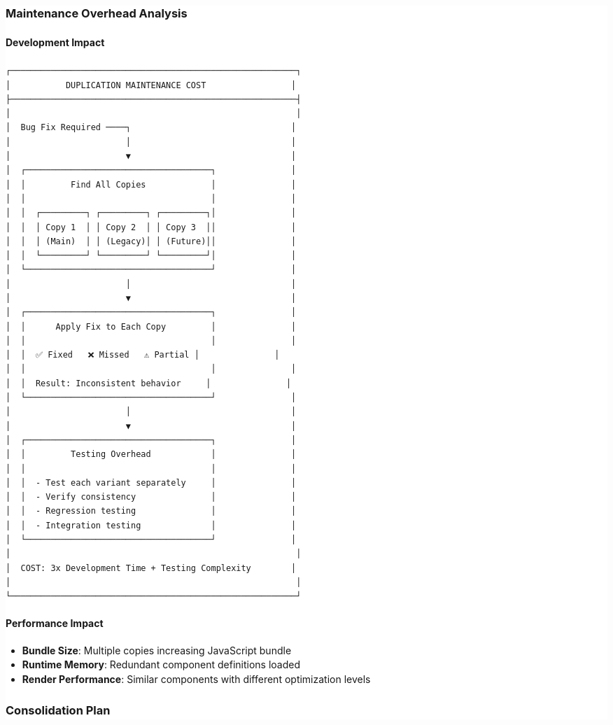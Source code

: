 ### Maintenance Overhead Analysis

#### Development Impact
```
┌─────────────────────────────────────────────────────────┐
│           DUPLICATION MAINTENANCE COST                 │
├─────────────────────────────────────────────────────────┤
│                                                         │
│  Bug Fix Required ────┐                                │
│                       │                                │
│                       ▼                                │
│  ┌─────────────────────────────────────┐               │
│  │         Find All Copies             │               │
│  │                                     │               │
│  │  ┌─────────┐ ┌─────────┐ ┌─────────┐│               │
│  │  │ Copy 1  │ │ Copy 2  │ │ Copy 3  ││               │
│  │  │ (Main)  │ │ (Legacy)│ │ (Future)││               │
│  │  └─────────┘ └─────────┘ └─────────┘│               │
│  └─────────────────────────────────────┘               │
│                       │                                │
│                       ▼                                │
│  ┌─────────────────────────────────────┐               │
│  │      Apply Fix to Each Copy         │               │
│  │                                     │               │
│  │  ✅ Fixed   ❌ Missed   ⚠️ Partial │               │
│  │                                     │               │
│  │  Result: Inconsistent behavior     │               │
│  └─────────────────────────────────────┘               │
│                       │                                │
│                       ▼                                │
│  ┌─────────────────────────────────────┐               │
│  │         Testing Overhead            │               │
│  │                                     │               │
│  │  - Test each variant separately     │               │
│  │  - Verify consistency               │               │
│  │  - Regression testing               │               │
│  │  - Integration testing              │               │
│  └─────────────────────────────────────┘               │
│                                                         │
│  COST: 3x Development Time + Testing Complexity        │
│                                                         │
└─────────────────────────────────────────────────────────┘
```

#### Performance Impact
- **Bundle Size**: Multiple copies increasing JavaScript bundle
- **Runtime Memory**: Redundant component definitions loaded
- **Render Performance**: Similar components with different optimization levels

### Consolidation Plan
